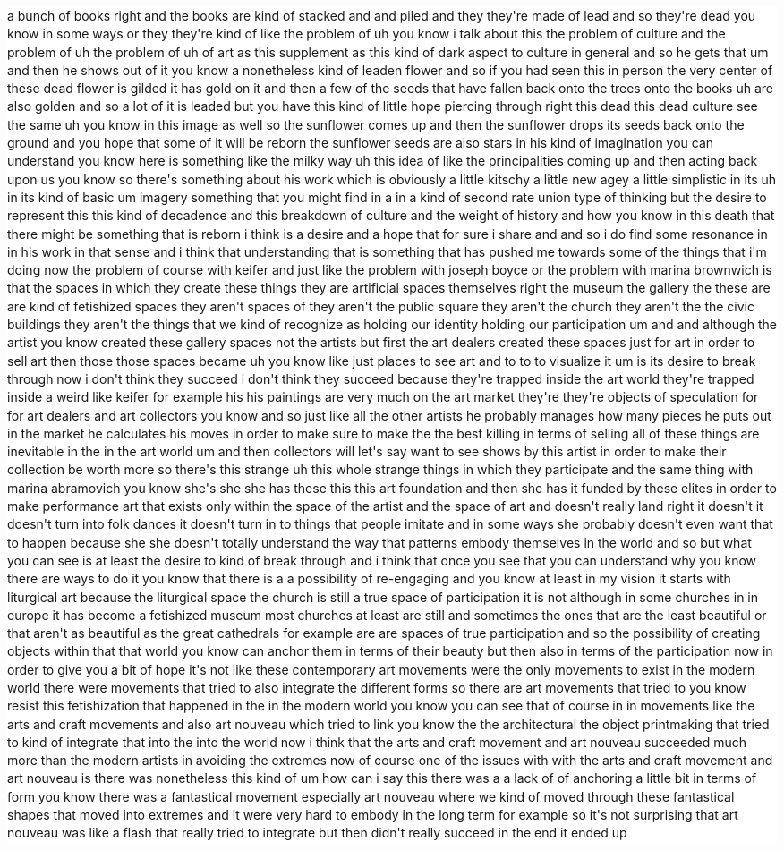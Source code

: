 a bunch of books right and the books are kind of stacked and and piled and they they're made of lead and so they're dead you know in some ways or they they're kind of like the problem of uh you know i talk about this the problem of culture and the problem of uh the problem of uh of art as this supplement as this kind of dark aspect to culture in general and so he gets that um and then he shows out of it you know a nonetheless kind of leaden flower and so if you had seen this in person the very center of these dead flower is gilded it has gold on it and then a few of the seeds that have fallen back onto the trees onto the books uh are also golden and so a lot of it is leaded but you have this kind of little hope piercing through right this dead this dead culture see the same uh you know in this image as well so the sunflower comes up and then the sunflower drops its seeds back onto the ground and you hope that some of it will be reborn the sunflower seeds are also stars in his kind of imagination you can understand you know here is something like the milky way uh this idea of like the principalities coming up and then acting back upon us you know so there's something about his work which is obviously a little kitschy a little new agey a little simplistic in its uh in its kind of basic um imagery something that you might find in a in a kind of second rate union type of thinking but the desire to represent this this kind of decadence and this breakdown of culture and the weight of history and how you know in this death that there might be something that is reborn i think is a desire and a hope that for sure i share and and so i do find some resonance in in his work in that sense and i think that understanding that is something that has pushed me towards some of the things that i'm doing now the problem of course with keifer and just like the problem with joseph boyce or the problem with marina brownwich is that the spaces in which they create these things they are artificial spaces themselves right the museum the gallery the these are are kind of fetishized spaces they aren't spaces of they aren't the public square they aren't the church they aren't the the civic buildings they aren't the things that we kind of recognize as holding our identity holding our participation um and and although the artist you know created these gallery spaces not the artists but first the art dealers created these spaces just for art in order to sell art then those those spaces became uh you know like just places to see art and to to to visualize it um is its desire to break through now i don't think they succeed i don't think they succeed because they're trapped inside the art world they're trapped inside a weird like keifer for example his his paintings are very much on the art market they're they're objects of speculation for for art dealers and art collectors you know and so just like all the other artists he probably manages how many pieces he puts out in the market he calculates his moves in order to make sure to make the the best killing in terms of selling all of these things are inevitable in the in the art world um and then collectors will let's say want to see shows by this artist in order to make their collection be worth more so there's this strange uh this whole strange things in which they participate and the same thing with marina abramovich you know she's she she has these this this art foundation and then she has it funded by these elites in order to make performance art that exists only within the space of the artist and the space of art and doesn't really land right it doesn't it doesn't turn into folk dances it doesn't turn in to things that people imitate and in some ways she probably doesn't even want that to happen because she she doesn't totally understand the way that patterns embody themselves in the world and so but what you can see is at least the desire to kind of break through and i think that once you see that you can understand why you know there are ways to do it you know that there is a a possibility of re-engaging and you know at least in my vision it starts with liturgical art because the liturgical space the church is still a true space of participation it is not although in some churches in in europe it has become a fetishized museum most churches at least are still and sometimes the ones that are the least beautiful or that aren't as beautiful as the great cathedrals for example are are spaces of true participation and so the possibility of creating objects within that that world you know can anchor them in terms of their beauty but then also in terms of the participation now in order to give you a bit of hope it's not like these contemporary art movements were the only movements to exist in the modern world there were movements that tried to also integrate the different forms so there are art movements that tried to you know resist this fetishization that happened in the in the modern world you know you can see that of course in in movements like the arts and craft movements and also art nouveau which tried to link you know the the architectural the object printmaking that tried to kind of integrate that into the into the world now i think that the arts and craft movement and art nouveau succeeded much more than the modern artists in avoiding the extremes now of course one of the issues with with the arts and craft movement and art nouveau is there was nonetheless this kind of um how can i say this there was a a lack of of anchoring a little bit in terms of form you know there was a fantastical movement especially art nouveau where we kind of moved through these fantastical shapes that moved into extremes and it were very hard to embody in the long term for example so it's not surprising that art nouveau was like a flash that really tried to integrate but then didn't really succeed in the end it ended up